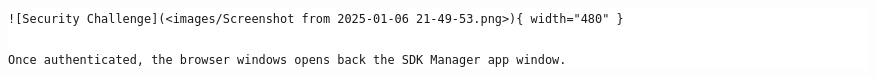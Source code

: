     ![Security Challenge](<images/Screenshot from 2025-01-06 21-49-53.png>){ width="480" }

    Once authenticated, the browser windows opens back the SDK Manager app window.
